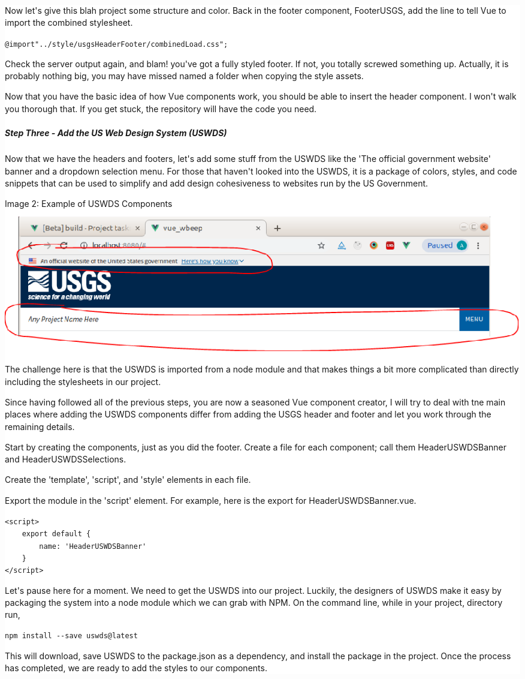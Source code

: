 Now let's give this blah project some structure and color. Back in the footer component, FooterUSGS, add the line to tell Vue to import the combined stylesheet.
```
@import"../style/usgsHeaderFooter/combinedLoad.css";
```
Check the server output again, and blam! you've got a fully styled footer. If not, you totally screwed something up. Actually, it is probably nothing big, you may have missed named a folder when copying the style assets. 

Now that you have the basic idea of how Vue components work, you should be able to insert the header component. I won't walk you thorough that. If you get stuck, the repository will have the code you need. 

##### Step Three - Add the US Web Design System (USWDS)
Now that we have the headers and footers, let's add some stuff from the USWDS like the 'The official government website' banner and a dropdown selection menu. For those that haven't looked into the USWDS, it is a package of colors, styles, and code snippets that can be used to simplify and add design cohesiveness to websites run by the US Government.

Image 2: Example of USWDS Components 
![alt text](./markDownImages/USWDSBanner.png "Image of USWDS Banner and Selection Bar")

The challenge here is that the USWDS is imported from a node module and that makes things a bit more complicated than directly including the stylesheets in our project. 

Since having followed all of the previous steps, you are now a seasoned Vue component creator, I will try to deal with tne main places where adding the USWDS components differ from adding the USGS header and footer and let you work through the remaining details.

Start by creating the components, just as you did the footer. Create a file for each component; call them HeaderUSWDSBanner and HeaderUSWDSSelections. 

Create the 'template', 'script', and 'style' elements in each file.

Export the module in the 'script'  element. For example, here is the export for HeaderUSWDSBanner.vue.
```
<script>
    export default {
        name: 'HeaderUSWDSBanner'
    }
</script>
```
Let's pause here for a moment. We need to get the USWDS into our project. Luckily, the designers of USWDS make it easy by packaging the system into a node module which we can grab with NPM.
On the command line, while in your project, directory run,
```
npm install --save uswds@latest
```
This will download, save USWDS to the package.json as a dependency, and install the package in the project. Once the process has completed, we are ready to add the styles to our components.
